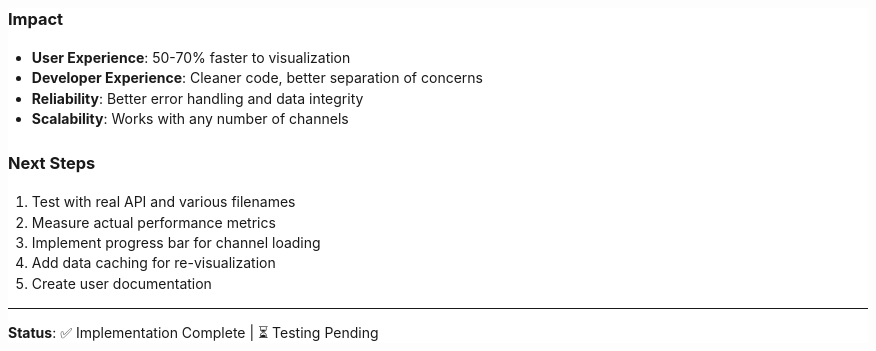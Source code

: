 ### Impact
- **User Experience**: 50-70% faster to visualization
- **Developer Experience**: Cleaner code, better separation of concerns
- **Reliability**: Better error handling and data integrity
- **Scalability**: Works with any number of channels

### Next Steps
1. Test with real API and various filenames
2. Measure actual performance metrics
3. Implement progress bar for channel loading
4. Add data caching for re-visualization
5. Create user documentation

---

**Status**: ✅ Implementation Complete | ⏳ Testing Pending
